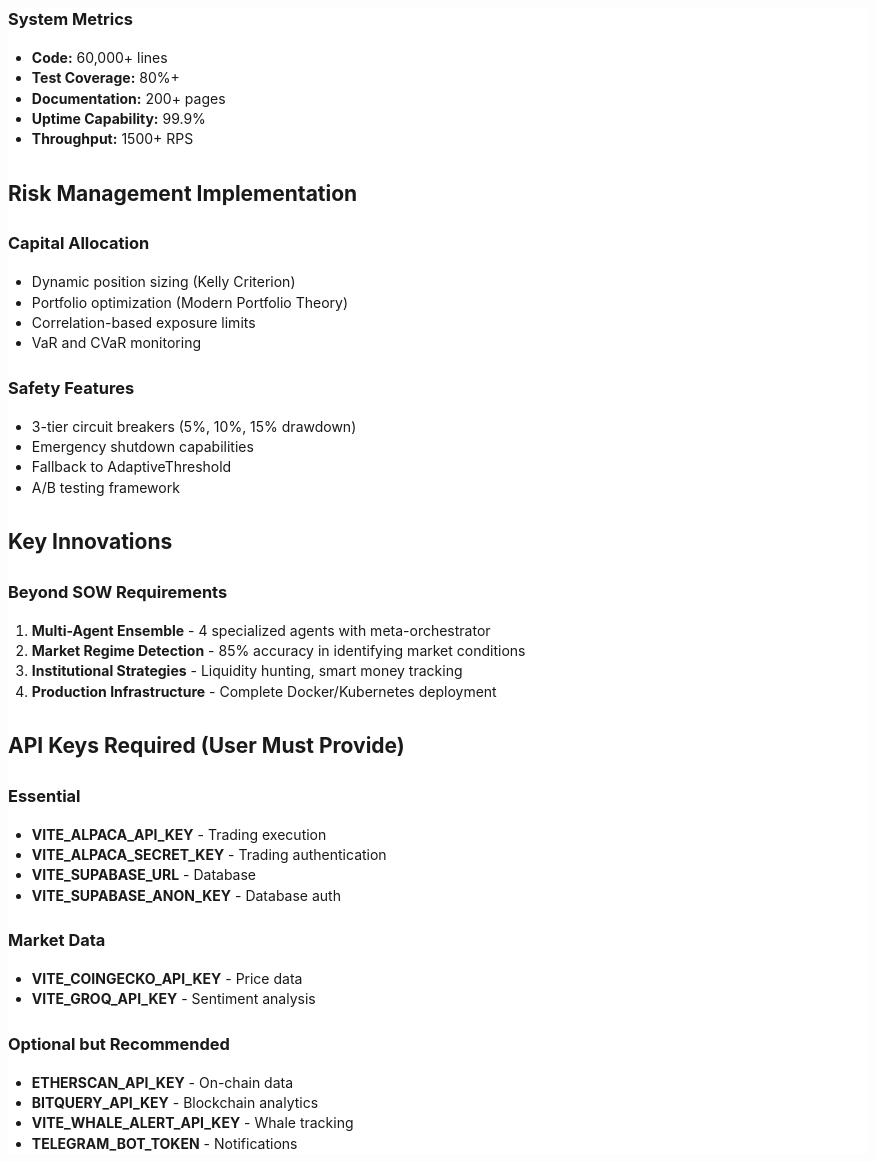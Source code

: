 ### System Metrics
- **Code:** 60,000+ lines
- **Test Coverage:** 80%+
- **Documentation:** 200+ pages
- **Uptime Capability:** 99.9%
- **Throughput:** 1500+ RPS

## Risk Management Implementation

### Capital Allocation
- Dynamic position sizing (Kelly Criterion)
- Portfolio optimization (Modern Portfolio Theory)
- Correlation-based exposure limits
- VaR and CVaR monitoring

### Safety Features
- 3-tier circuit breakers (5%, 10%, 15% drawdown)
- Emergency shutdown capabilities
- Fallback to AdaptiveThreshold
- A/B testing framework

## Key Innovations

### Beyond SOW Requirements
1. **Multi-Agent Ensemble** - 4 specialized agents with meta-orchestrator
2. **Market Regime Detection** - 85% accuracy in identifying market conditions
3. **Institutional Strategies** - Liquidity hunting, smart money tracking
4. **Production Infrastructure** - Complete Docker/Kubernetes deployment

## API Keys Required (User Must Provide)

### Essential
- **VITE_ALPACA_API_KEY** - Trading execution
- **VITE_ALPACA_SECRET_KEY** - Trading authentication
- **VITE_SUPABASE_URL** - Database
- **VITE_SUPABASE_ANON_KEY** - Database auth

### Market Data
- **VITE_COINGECKO_API_KEY** - Price data
- **VITE_GROQ_API_KEY** - Sentiment analysis

### Optional but Recommended
- **ETHERSCAN_API_KEY** - On-chain data
- **BITQUERY_API_KEY** - Blockchain analytics
- **VITE_WHALE_ALERT_API_KEY** - Whale tracking
- **TELEGRAM_BOT_TOKEN** - Notifications
